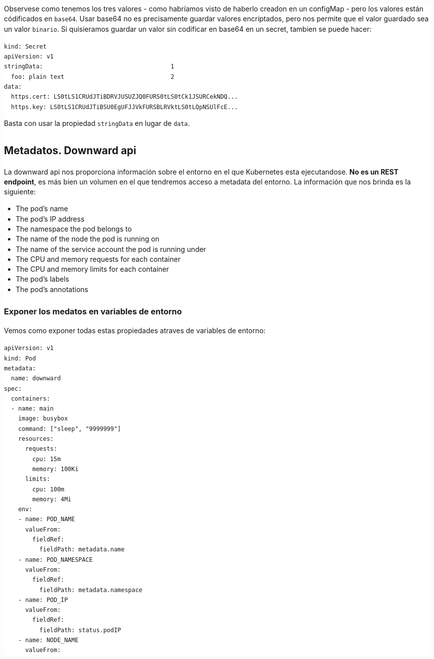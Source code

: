 Observese como tenemos los tres valores - como habríamos visto de haberlo creadon en un configMap - pero los valores están códificados en ``base64``. Usar base64 no es precisamente guardar valores encriptados, pero nos permite que el valor guardado sea un valor ``binario``. Si quisieramos guardar un valor sin codificar en base64 en un secret, tambien se puede hacer:  
```
kind: Secret
apiVersion: v1
stringData:                                    1
  foo: plain text                              2
data:
  https.cert: LS0tLS1CRUdJTiBDRVJUSUZJQ0FURS0tLS0tCk1JSURCekNDQ...
  https.key: LS0tLS1CRUdJTiBSU0EgUFJJVkFURSBLRVktLS0tLQpNSUlFcE...
```
Basta con usar la propiedad ``stringData`` en lugar de ``data``.  
## Metadatos. Downward api
La downward api nos proporciona información sobre el entorno en el que Kubernetes esta ejecutandose. __No es un REST endpoint__, es más bien un volumen en el que tendremos acceso a metadata del entorno. La información que nos brinda es la siguiente:  
-	The pod’s name
-	The pod’s IP address
-	The namespace the pod belongs to
-	The name of the node the pod is running on
-	The name of the service account the pod is running under
-	The CPU and memory requests for each container
-	The CPU and memory limits for each container
-	The pod’s labels
-	The pod’s annotations


### Exponer los medatos en variables de entorno
Vemos como exponer todas estas propiedades atraves de variables de entorno:  
```
apiVersion: v1
kind: Pod
metadata:
  name: downward
spec:
  containers:
  - name: main
    image: busybox
    command: ["sleep", "9999999"]
    resources:
      requests:
        cpu: 15m
        memory: 100Ki
      limits:
        cpu: 100m
        memory: 4Mi
    env:
    - name: POD_NAME
      valueFrom:                                   
        fieldRef:                                  
          fieldPath: metadata.name                 
    - name: POD_NAMESPACE
      valueFrom:
        fieldRef:
          fieldPath: metadata.namespace
    - name: POD_IP
      valueFrom:
        fieldRef:
          fieldPath: status.podIP
    - name: NODE_NAME
      valueFrom:
```